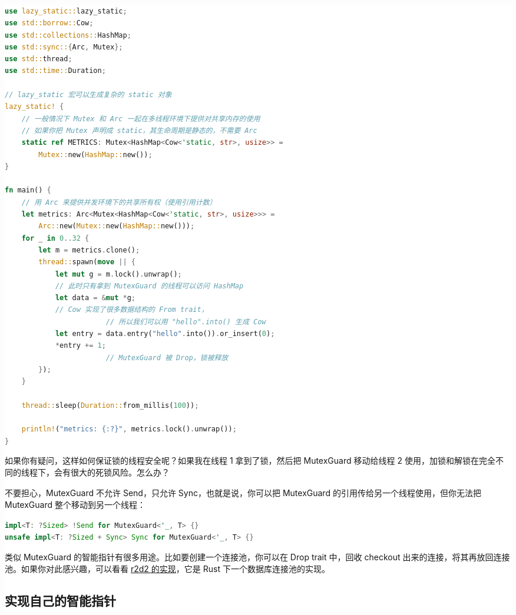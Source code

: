 ```rust
use lazy_static::lazy_static;
use std::borrow::Cow;
use std::collections::HashMap;
use std::sync::{Arc, Mutex};
use std::thread;
use std::time::Duration;

// lazy_static 宏可以生成复杂的 static 对象
lazy_static! {
    // 一般情况下 Mutex 和 Arc 一起在多线程环境下提供对共享内存的使用
    // 如果你把 Mutex 声明成 static，其生命周期是静态的，不需要 Arc
    static ref METRICS: Mutex<HashMap<Cow<'static, str>, usize>> =
        Mutex::new(HashMap::new());
}

fn main() {
    // 用 Arc 来提供并发环境下的共享所有权（使用引用计数）
    let metrics: Arc<Mutex<HashMap<Cow<'static, str>, usize>>> =
        Arc::new(Mutex::new(HashMap::new()));
    for _ in 0..32 {
        let m = metrics.clone();
        thread::spawn(move || {
            let mut g = m.lock().unwrap();
            // 此时只有拿到 MutexGuard 的线程可以访问 HashMap
            let data = &mut *g;
            // Cow 实现了很多数据结构的 From trait，
						// 所以我们可以用 "hello".into() 生成 Cow
            let entry = data.entry("hello".into()).or_insert(0);
            *entry += 1;
						// MutexGuard 被 Drop，锁被释放
        });
    }

    thread::sleep(Duration::from_millis(100));

    println!("metrics: {:?}", metrics.lock().unwrap());
}
```

如果你有疑问，这样如何保证锁的线程安全呢？如果我在线程 1 拿到了锁，然后把 MutexGuard 移动给线程 2 使用，加锁和解锁在完全不同的线程下，会有很大的死锁风险。怎么办？

不要担心，MutexGuard 不允许 Send，只允许 Sync，也就是说，你可以把 MutexGuard 的引用传给另一个线程使用，但你无法把 MutexGuard 整个移动到另一个线程：

```rust
impl<T: ?Sized> !Send for MutexGuard<'_, T> {}
unsafe impl<T: ?Sized + Sync> Sync for MutexGuard<'_, T> {}
```

类似 MutexGuard 的智能指针有很多用途。比如要创建一个连接池，你可以在 Drop trait 中，回收 checkout 出来的连接，将其再放回连接池。如果你对此感兴趣，可以看看 [r2d2 的实现](https://github.com/sfackler/r2d2/blob/master/src/lib.rs#L611)，它是 Rust 下一个数据库连接池的实现。

## 实现自己的智能指针

